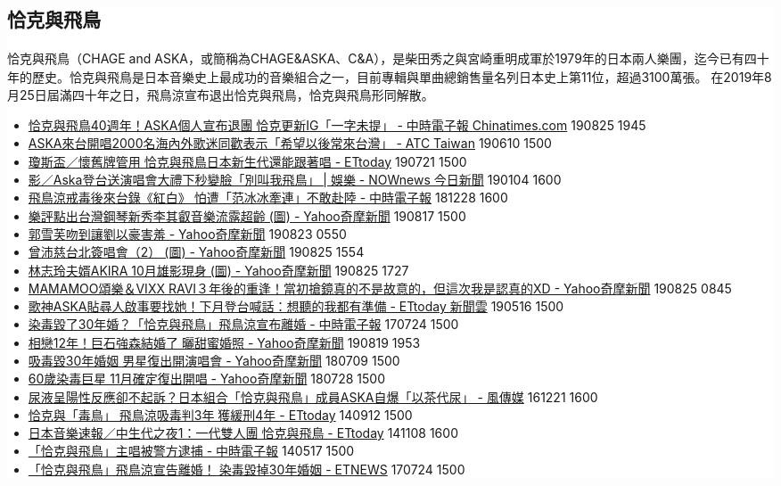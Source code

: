 ## 恰克與飛鳥

恰克與飛鳥（CHAGE and ASKA，或簡稱為CHAGE&ASKA、C&A），是柴田秀之與宮崎重明成軍於1979年的日本兩人樂團，迄今已有四十年的歷史。恰克與飛鳥是日本音樂史上最成功的音樂組合之一，目前專輯與單曲總銷售量名列日本史上第11位，超過3100萬張。
在2019年8月25日屆滿四十年之日，飛鳥涼宣布退出恰克與飛鳥，恰克與飛鳥形同解散。
- [恰克與飛鳥40週年！ASKA個人宣布退團 恰克更新IG「一字未提」 - 中時電子報 Chinatimes.com](https://www.chinatimes.com/realtimenews/20190825002284-260404 "恰克與飛鳥40週年！ASKA個人宣布退團 恰克更新IG「一字未提」 - 中時電子報 Chinatimes.com") 190825 1945
- [ASKA來台開唱2000名海內外歌迷同歡表示「希望以後常來台灣」 - ATC Taiwan](https://atctwn.com/2019/06/10/36487/ "ASKA來台開唱2000名海內外歌迷同歡表示「希望以後常來台灣」 - ATC Taiwan") 190610 1500
- [瓊斯盃／懷舊牌管用 恰克與飛鳥日本新生代還能跟著唱 - ETtoday](https://sports.ettoday.net/news/1495244 "瓊斯盃／懷舊牌管用 恰克與飛鳥日本新生代還能跟著唱 - ETtoday") 190721 1500
- [影／Aska登台送演唱會大禮下秒變臉「別叫我飛鳥」 | 娛樂 - NOWnews 今日新聞](https://www.nownews.com/news/20190104/3155581/ "影／Aska登台送演唱會大禮下秒變臉「別叫我飛鳥」 | 娛樂 - NOWnews 今日新聞") 190104 1600
- [飛鳥涼戒毒後來台錄《紅白》 怕遭「范冰冰牽連」不敢赴陸 - 中時電子報](https://www.chinatimes.com/realtimenews/20181228001986-260404 "飛鳥涼戒毒後來台錄《紅白》 怕遭「范冰冰牽連」不敢赴陸 - 中時電子報") 181228 1600
- [樂評點出台灣鋼琴新秀李其叡音樂流露超齡 (圖) - Yahoo奇摩新聞](https://tw.news.yahoo.com/%E6%A8%82%E8%A9%95%E9%BB%9E%E5%87%BA%E5%8F%B0%E7%81%A3%E9%8B%BC%E7%90%B4%E6%96%B0%E7%A7%80%E6%9D%8E%E5%85%B6%E5%8F%A1%E9%9F%B3%E6%A8%82%E6%B5%81%E9%9C%B2%E8%B6%85%E9%BD%A1-%E5%9C%96-105452066.html "樂評點出台灣鋼琴新秀李其叡音樂流露超齡 (圖) - Yahoo奇摩新聞") 190817 1500
- [郭雪芙吻到讓劉以豪害羞 - Yahoo奇摩新聞](https://tw.news.yahoo.com/%E9%83%AD%E9%9B%AA%E8%8A%99%E5%90%BB%E5%88%B0%E8%AE%93%E5%8A%89%E4%BB%A5%E8%B1%AA%E5%AE%B3%E7%BE%9E-215012153.html "郭雪芙吻到讓劉以豪害羞 - Yahoo奇摩新聞") 190823 0550
- [曾沛慈台北簽唱會（2） (圖) - Yahoo奇摩新聞](https://tw.news.yahoo.com/%E6%9B%BE%E6%B2%9B%E6%85%88%E5%8F%B0%E5%8C%97%E7%B0%BD%E5%94%B1%E6%9C%83-2-%E5%9C%96-075410804.html "曾沛慈台北簽唱會（2） (圖) - Yahoo奇摩新聞") 190825 1554
- [林志玲夫婿AKIRA 10月雄影現身 (圖) - Yahoo奇摩新聞](https://tw.news.yahoo.com/%E6%9E%97%E5%BF%97%E7%8E%B2%E5%A4%AB%E5%A9%BFakira-10%E6%9C%88%E9%9B%84%E5%BD%B1%E7%8F%BE%E8%BA%AB-%E5%9C%96-092712555.html "林志玲夫婿AKIRA 10月雄影現身 (圖) - Yahoo奇摩新聞") 190825 1727
- [MAMAMOO頌樂＆VIXX RAVI３年後的重逢！當初搶鏡真的不是故意的，但這次我是認真的XD - Yahoo奇摩新聞](https://tw.news.yahoo.com/mamamoo%E9%A0%8C%E6%A8%82-vixx-ravi-%E5%B9%B4%E5%BE%8C%E7%9A%84%E9%87%8D%E9%80%A2-%E7%95%B6%E5%88%9D%E6%90%B6%E9%8F%A1%E7%9C%9F%E7%9A%84%E4%B8%8D%E6%98%AF%E6%95%85%E6%84%8F%E7%9A%84-004500304.html "MAMAMOO頌樂＆VIXX RAVI３年後的重逢！當初搶鏡真的不是故意的，但這次我是認真的XD - Yahoo奇摩新聞") 190825 0845
- [歌神ASKA貼尋人啟事要找她！下月登台喊話：想聽的我都有準備 - ETtoday 新聞雲](https://star.ettoday.net/news/1445877 "歌神ASKA貼尋人啟事要找她！下月登台喊話：想聽的我都有準備 - ETtoday 新聞雲") 190516 1500
- [染毒毀了30年婚？「恰克與飛鳥」飛鳥涼宣布離婚 - 中時電子報](https://www.chinatimes.com/realtimenews/20170724005135-260404 "染毒毀了30年婚？「恰克與飛鳥」飛鳥涼宣布離婚 - 中時電子報") 170724 1500
- [相戀12年！巨石強森結婚了 曬甜蜜婚照 - Yahoo奇摩新聞](https://tw.news.yahoo.com/%E7%9B%B8%E6%88%8012%E5%B9%B4-%E5%B7%A8%E7%9F%B3%E5%BC%B7%E6%A3%AE%E7%B5%90%E5%A9%9A%E4%BA%86-%E6%9B%AC%E7%94%9C%E8%9C%9C%E5%A9%9A%E7%85%A7-115320587.html "相戀12年！巨石強森結婚了 曬甜蜜婚照 - Yahoo奇摩新聞") 190819 1953
- [吸毒毀30年婚姻 男星復出開演唱會 - Yahoo奇摩新聞](https://tw.news.yahoo.com/%E5%90%B8%E6%AF%92%E6%AF%8030%E5%B9%B4%E5%A9%9A%E5%A7%BB-%E7%94%B7%E6%98%9F%E5%BE%A9%E5%87%BA%E9%96%8B%E6%BC%94%E5%94%B1%E6%9C%83-025003170.html "吸毒毀30年婚姻 男星復出開演唱會 - Yahoo奇摩新聞") 180709 1500
- [60歲染毒巨星 11月確定復出開唱 - Yahoo奇摩新聞](https://tw.news.yahoo.com/60%E6%AD%B2%E6%9F%93%E6%AF%92%E5%B7%A8%E6%98%9F-11%E6%9C%88%E7%A2%BA%E5%AE%9A%E5%BE%A9%E5%87%BA%E9%96%8B%E5%94%B1-051503882.html "60歲染毒巨星 11月確定復出開唱 - Yahoo奇摩新聞") 180728 1500
- [尿液呈陽性反應卻不起訴？日本組合「恰克與飛鳥」成員ASKA自爆「以茶代尿」 - 風傳媒](https://www.storm.mg/article/204206 "尿液呈陽性反應卻不起訴？日本組合「恰克與飛鳥」成員ASKA自爆「以茶代尿」 - 風傳媒") 161221 1600
- [恰克與「毒鳥」 飛鳥涼吸毒判3年 獲緩刑4年 - ETtoday](https://www.ettoday.net/news/20140912/400552.htm "恰克與「毒鳥」 飛鳥涼吸毒判3年 獲緩刑4年 - ETtoday") 140912 1500
- [日本音樂速報／中生代之夜1：一代雙人團 恰克與飛鳥 - ETtoday](https://www.ettoday.net/news/20141108/422417.htm "日本音樂速報／中生代之夜1：一代雙人團 恰克與飛鳥 - ETtoday") 141108 1600
- [「恰克與飛鳥」主唱被警方逮捕 - 中時電子報](https://www.chinatimes.com/realtimenews/20140517001763-260404 "「恰克與飛鳥」主唱被警方逮捕 - 中時電子報") 140517 1500
- [「恰克與飛鳥」飛鳥涼宣告離婚！ 染毒毀掉30年婚姻 - ETNEWS](https://star.ettoday.net/news/973733 "「恰克與飛鳥」飛鳥涼宣告離婚！ 染毒毀掉30年婚姻 - ETNEWS") 170724 1500
